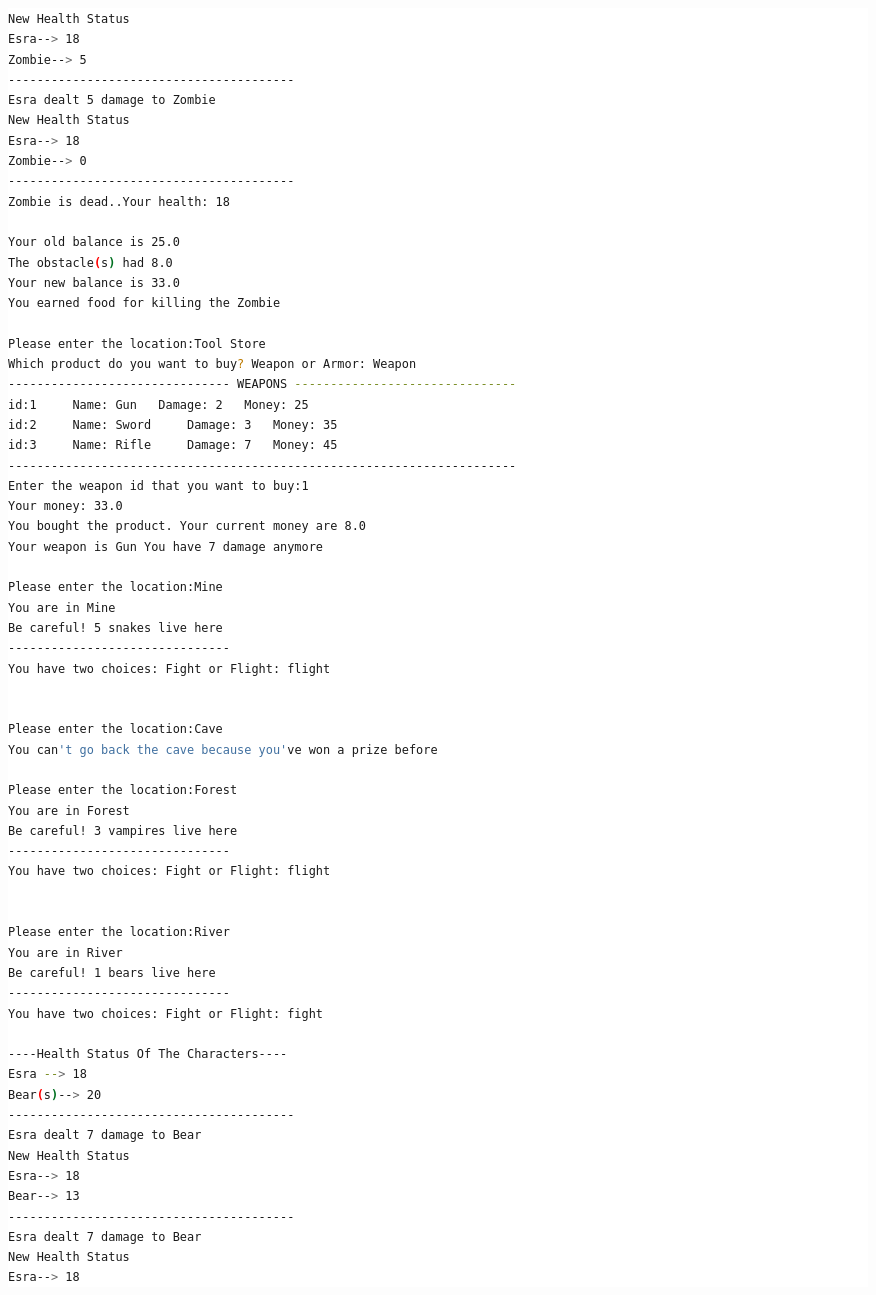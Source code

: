 ```sh
New Health Status
Esra--> 18
Zombie--> 5
----------------------------------------
Esra dealt 5 damage to Zombie
New Health Status
Esra--> 18
Zombie--> 0
----------------------------------------
Zombie is dead..Your health: 18

Your old balance is 25.0
The obstacle(s) had 8.0
Your new balance is 33.0
You earned food for killing the Zombie

Please enter the location:Tool Store
Which product do you want to buy? Weapon or Armor: Weapon
------------------------------- WEAPONS -------------------------------
id:1	 Name: Gun	 Damage: 2	 Money: 25
id:2	 Name: Sword	 Damage: 3	 Money: 35
id:3	 Name: Rifle	 Damage: 7	 Money: 45
-----------------------------------------------------------------------
Enter the weapon id that you want to buy:1
Your money: 33.0
You bought the product. Your current money are 8.0
Your weapon is Gun You have 7 damage anymore

Please enter the location:Mine
You are in Mine
Be careful! 5 snakes live here
-------------------------------
You have two choices: Fight or Flight: flight


Please enter the location:Cave
You can't go back the cave because you've won a prize before

Please enter the location:Forest
You are in Forest
Be careful! 3 vampires live here
-------------------------------
You have two choices: Fight or Flight: flight


Please enter the location:River
You are in River
Be careful! 1 bears live here
-------------------------------
You have two choices: Fight or Flight: fight

----Health Status Of The Characters----
Esra --> 18
Bear(s)--> 20
----------------------------------------
Esra dealt 7 damage to Bear
New Health Status
Esra--> 18
Bear--> 13
----------------------------------------
Esra dealt 7 damage to Bear
New Health Status
Esra--> 18
```